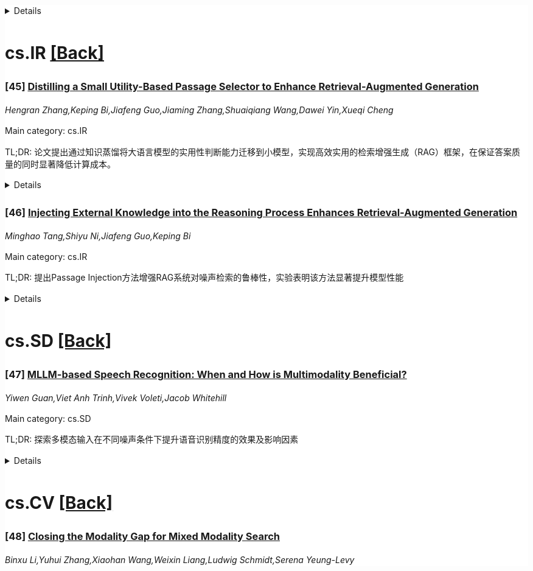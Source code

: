 
<details><summary>Details</summary></details>


<div id='cs.IR'></div>

# cs.IR [[Back]](#toc)

### [45] [Distilling a Small Utility-Based Passage Selector to Enhance Retrieval-Augmented Generation](https://arxiv.org/abs/2507.19102)
*Hengran Zhang,Keping Bi,Jiafeng Guo,Jiaming Zhang,Shuaiqiang Wang,Dawei Yin,Xueqi Cheng*

Main category: cs.IR

TL;DR: 论文提出通过知识蒸馏将大语言模型的实用性判断能力迁移到小模型，实现高效实用的检索增强生成（RAG）框架，在保证答案质量的同时显著降低计算成本。


<details><summary>Details</summary></details>


### [46] [Injecting External Knowledge into the Reasoning Process Enhances Retrieval-Augmented Generation](https://arxiv.org/abs/2507.19333)
*Minghao Tang,Shiyu Ni,Jiafeng Guo,Keping Bi*

Main category: cs.IR

TL;DR: 提出Passage Injection方法增强RAG系统对噪声检索的鲁棒性，实验表明该方法显著提升模型性能


<details><summary>Details</summary></details>


<div id='cs.SD'></div>

# cs.SD [[Back]](#toc)

### [47] [MLLM-based Speech Recognition: When and How is Multimodality Beneficial?](https://arxiv.org/abs/2507.19037)
*Yiwen Guan,Viet Anh Trinh,Vivek Voleti,Jacob Whitehill*

Main category: cs.SD

TL;DR: 探索多模态输入在不同噪声条件下提升语音识别精度的效果及影响因素


<details><summary>Details</summary></details>


<div id='cs.CV'></div>

# cs.CV [[Back]](#toc)

### [48] [Closing the Modality Gap for Mixed Modality Search](https://arxiv.org/abs/2507.19054)
*Binxu Li,Yuhui Zhang,Xiaohan Wang,Weixin Liang,Ludwig Schmidt,Serena Yeung-Levy*
